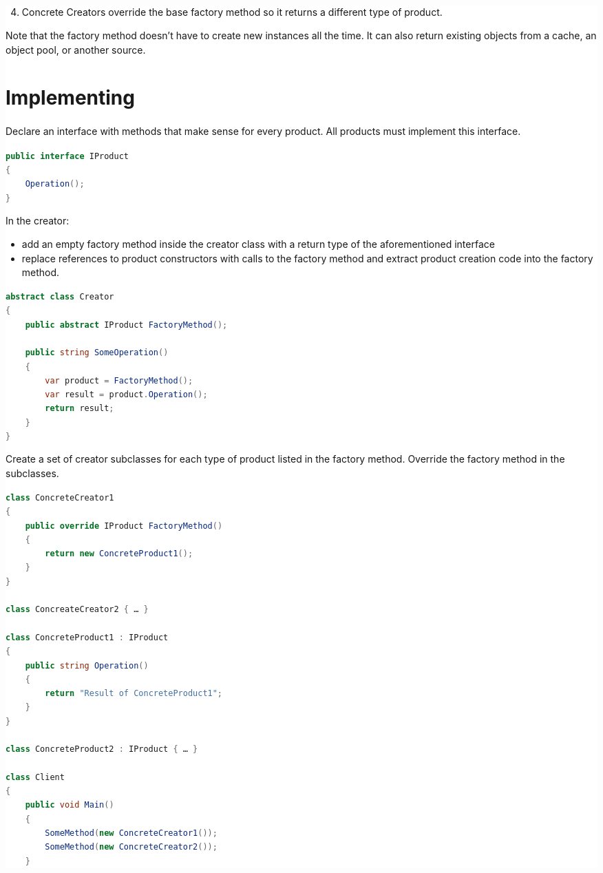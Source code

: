 4.  Concrete Creators override the base factory method so it returns a different type of product.

Note that the factory method doesn’t have to create new instances all the time. It can also return existing objects from a cache, an object pool, or another source.

# Implementing
Declare an interface with methods that make sense for every product. All products must implement this interface.
```cs
public interface IProduct
{
    Operation();
}
```

In the creator:
- add an empty factory method inside the creator class with a return type of the aforementioned interface
- replace references to product constructors with calls to the factory method and extract product creation code into the factory method.

```cs
abstract class Creator
{
    public abstract IProduct FactoryMethod();

    public string SomeOperation()
    {
        var product = FactoryMethod();
        var result = product.Operation();
        return result;
    }
}
```
Create a set of creator subclasses for each type of product listed in the factory method. Override the factory method in the subclasses.
```cs
class ConcreteCreator1
{
    public override IProduct FactoryMethod()
    {
        return new ConcreteProduct1();
    }
}

class ConcreateCreator2 { … }

class ConcreteProduct1 : IProduct
{
    public string Operation()
    {
        return "Result of ConcreteProduct1";
    }
}

class ConcreteProduct2 : IProduct { … }

class Client
{
    public void Main()
    {
        SomeMethod(new ConcreteCreator1());
        SomeMethod(new ConcreteCreator2());
    }

```